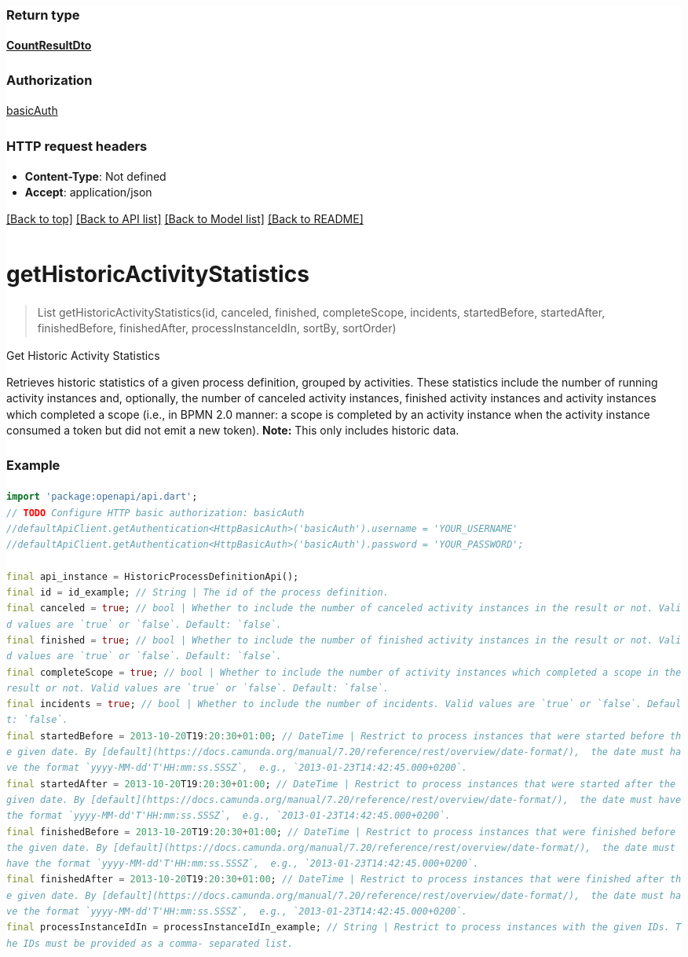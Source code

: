 ### Return type

[**CountResultDto**](CountResultDto.md)

### Authorization

[basicAuth](../README.md#basicAuth)

### HTTP request headers

 - **Content-Type**: Not defined
 - **Accept**: application/json

[[Back to top]](#) [[Back to API list]](../README.md#documentation-for-api-endpoints) [[Back to Model list]](../README.md#documentation-for-models) [[Back to README]](../README.md)

# **getHistoricActivityStatistics**
> List<HistoricActivityStatisticsDto> getHistoricActivityStatistics(id, canceled, finished, completeScope, incidents, startedBefore, startedAfter, finishedBefore, finishedAfter, processInstanceIdIn, sortBy, sortOrder)

Get Historic Activity Statistics

Retrieves historic statistics of a given process definition, grouped by activities. These statistics include the number of running activity instances and, optionally, the number of canceled activity instances, finished activity instances and activity instances which completed a scope (i.e., in BPMN 2.0 manner: a scope is completed by an activity instance when the activity instance consumed a token but did not emit a new token). **Note:** This only includes historic data.

### Example
```dart
import 'package:openapi/api.dart';
// TODO Configure HTTP basic authorization: basicAuth
//defaultApiClient.getAuthentication<HttpBasicAuth>('basicAuth').username = 'YOUR_USERNAME'
//defaultApiClient.getAuthentication<HttpBasicAuth>('basicAuth').password = 'YOUR_PASSWORD';

final api_instance = HistoricProcessDefinitionApi();
final id = id_example; // String | The id of the process definition.
final canceled = true; // bool | Whether to include the number of canceled activity instances in the result or not. Valid values are `true` or `false`. Default: `false`.
final finished = true; // bool | Whether to include the number of finished activity instances in the result or not. Valid values are `true` or `false`. Default: `false`.
final completeScope = true; // bool | Whether to include the number of activity instances which completed a scope in the result or not. Valid values are `true` or `false`. Default: `false`.
final incidents = true; // bool | Whether to include the number of incidents. Valid values are `true` or `false`. Default: `false`.
final startedBefore = 2013-10-20T19:20:30+01:00; // DateTime | Restrict to process instances that were started before the given date. By [default](https://docs.camunda.org/manual/7.20/reference/rest/overview/date-format/),  the date must have the format `yyyy-MM-dd'T'HH:mm:ss.SSSZ`,  e.g., `2013-01-23T14:42:45.000+0200`.
final startedAfter = 2013-10-20T19:20:30+01:00; // DateTime | Restrict to process instances that were started after the given date. By [default](https://docs.camunda.org/manual/7.20/reference/rest/overview/date-format/),  the date must have the format `yyyy-MM-dd'T'HH:mm:ss.SSSZ`,  e.g., `2013-01-23T14:42:45.000+0200`.
final finishedBefore = 2013-10-20T19:20:30+01:00; // DateTime | Restrict to process instances that were finished before the given date. By [default](https://docs.camunda.org/manual/7.20/reference/rest/overview/date-format/),  the date must have the format `yyyy-MM-dd'T'HH:mm:ss.SSSZ`,  e.g., `2013-01-23T14:42:45.000+0200`.
final finishedAfter = 2013-10-20T19:20:30+01:00; // DateTime | Restrict to process instances that were finished after the given date. By [default](https://docs.camunda.org/manual/7.20/reference/rest/overview/date-format/),  the date must have the format `yyyy-MM-dd'T'HH:mm:ss.SSSZ`,  e.g., `2013-01-23T14:42:45.000+0200`.
final processInstanceIdIn = processInstanceIdIn_example; // String | Restrict to process instances with the given IDs. The IDs must be provided as a comma- separated list.
```
